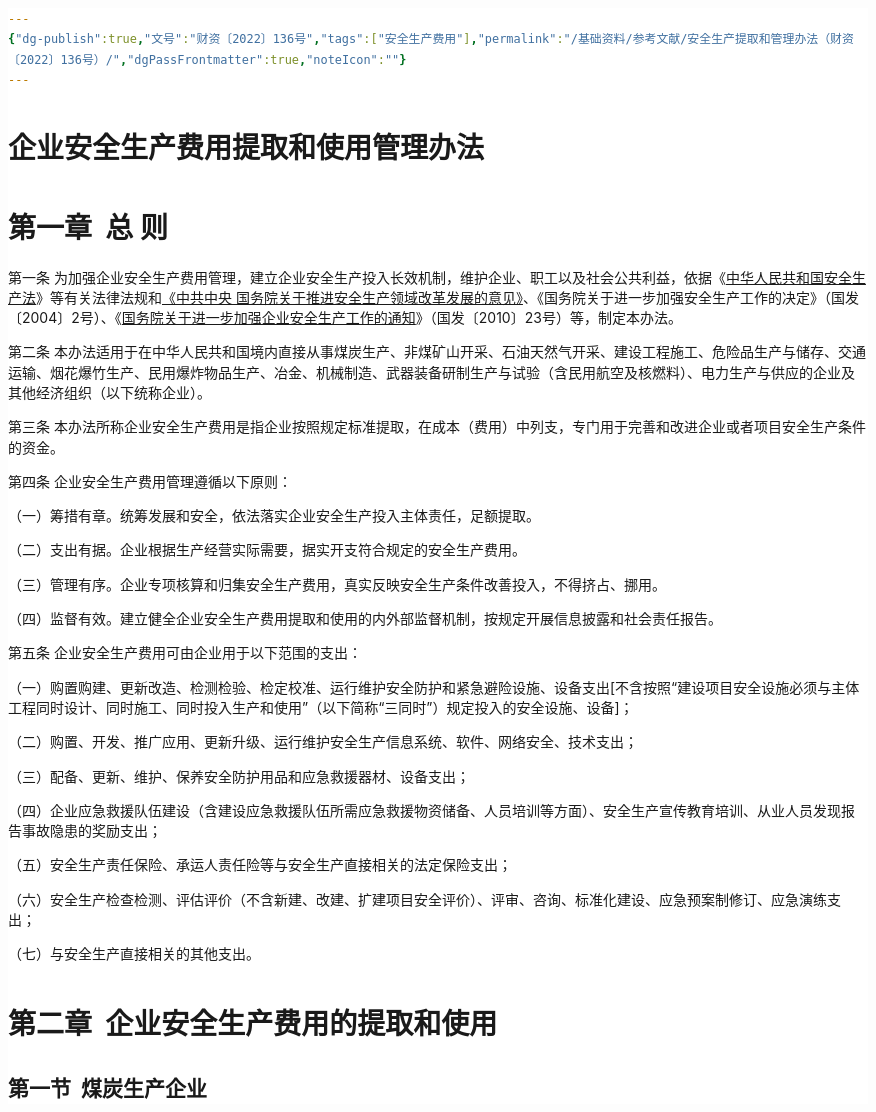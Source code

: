 ```yaml
---
{"dg-publish":true,"文号":"财资〔2022〕136号","tags":["安全生产费用"],"permalink":"/基础资料/参考文献/安全生产提取和管理办法（财资〔2022〕136号）/","dgPassFrontmatter":true,"noteIcon":""}
---
```




# 企业安全生产费用提取和使用管理办法

# 第一章  总 则

第一条 为加强企业安全生产费用管理，建立企业安全生产投入长效机制，维护企业、职工以及社会公共利益，依据《[中华人民共和国安全生产法](https://baike.baidu.com/item/%E4%B8%AD%E5%8D%8E%E4%BA%BA%E6%B0%91%E5%85%B1%E5%92%8C%E5%9B%BD%E5%AE%89%E5%85%A8%E7%94%9F%E4%BA%A7%E6%B3%95)》等有关法律法规和[《中共中央 国务院关于推进安全生产领域改革发展的意见》](http://www.gov.cn/zhengce/2016-12/18/content_5149663.htm)、《国务院关于进一步加强安全生产工作的决定》（国发〔2004〕2号）、《[国务院关于进一步加强企业安全生产工作的通知](https://baike.baidu.com/item/%E5%9B%BD%E5%8A%A1%E9%99%A2%E5%85%B3%E4%BA%8E%E8%BF%9B%E4%B8%80%E6%AD%A5%E5%8A%A0%E5%BC%BA%E4%BC%81%E4%B8%9A%E5%AE%89%E5%85%A8%E7%94%9F%E4%BA%A7%E5%B7%A5%E4%BD%9C%E7%9A%84%E9%80%9A%E7%9F%A5)》（国发〔2010〕23号）等，制定本办法。

第二条 本办法适用于在中华人民共和国境内直接从事煤炭生产、非煤矿山开采、石油天然气开采、建设工程施工、危险品生产与储存、交通运输、烟花爆竹生产、民用爆炸物品生产、冶金、机械制造、武器装备研制生产与试验（含民用航空及核燃料）、电力生产与供应的企业及其他经济组织（以下统称企业）。

第三条 本办法所称企业安全生产费用是指企业按照规定标准提取，在成本（费用）中列支，专门用于完善和改进企业或者项目安全生产条件的资金。

第四条 企业安全生产费用管理遵循以下原则：

（一）筹措有章。统筹发展和安全，依法落实企业安全生产投入主体责任，足额提取。

（二）支出有据。企业根据生产经营实际需要，据实开支符合规定的安全生产费用。

（三）管理有序。企业专项核算和归集安全生产费用，真实反映安全生产条件改善投入，不得挤占、挪用。

（四）监督有效。建立健全企业安全生产费用提取和使用的内外部监督机制，按规定开展信息披露和社会责任报告。

第五条 企业安全生产费用可由企业用于以下范围的支出：

（一）购置购建、更新改造、检测检验、检定校准、运行维护安全防护和紧急避险设施、设备支出[不含按照“建设项目安全设施必须与主体工程同时设计、同时施工、同时投入生产和使用”（以下简称“三同时”）规定投入的安全设施、设备]；

（二）购置、开发、推广应用、更新升级、运行维护安全生产信息系统、软件、网络安全、技术支出；

（三）配备、更新、维护、保养安全防护用品和应急救援器材、设备支出；

（四）企业应急救援队伍建设（含建设应急救援队伍所需应急救援物资储备、人员培训等方面）、安全生产宣传教育培训、从业人员发现报告事故隐患的奖励支出；

（五）安全生产责任保险、承运人责任险等与安全生产直接相关的法定保险支出；

（六）安全生产检查检测、评估评价（不含新建、改建、扩建项目安全评价）、评审、咨询、标准化建设、应急预案制修订、应急演练支出；

（七）与安全生产直接相关的其他支出。

# 第二章  企业安全生产费用的提取和使用

## 第一节  煤炭生产企业
